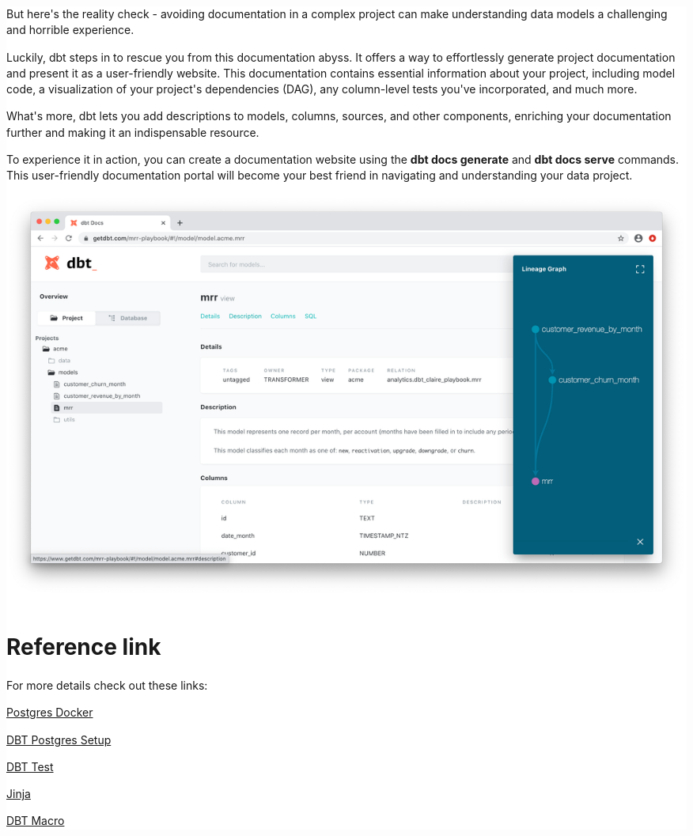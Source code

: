 But here's the reality check -  avoiding documentation in a complex project can make understanding data models a challenging and horrible experience.

Luckily, dbt steps in to rescue you from this documentation abyss. It offers a way to effortlessly generate project documentation and present it as a user-friendly website. This documentation contains essential information about your project, including model code, a visualization of your project's dependencies (DAG), any column-level tests you've incorporated, and much more.

What's more, dbt lets you add descriptions to models, columns, sources, and other components, enriching your documentation further and making it an indispensable resource.

To experience it in action, you can create a documentation website using the **dbt docs generate** and **dbt docs serve** commands. This user-friendly documentation portal will become your best friend in navigating and understanding your data project.

<img src="/assets/img/posts/dbt/dbt-docu.png" width="100%" height="100%">


# <span style="color: var(--link-color);">Reference link</span>

For more details check out these links:

[Postgres Docker](https://hub.docker.com/_/postgres)

[DBT Postgres Setup](https://docs.getdbt.com/docs/core/connect-data-platform/postgres-setup)

[DBT Test](https://docs.getdbt.com/docs/build/tests)

[Jinja](https://jinja.palletsprojects.com/en/3.1.x/)

[DBT Macro](https://docs.getdbt.com/docs/build/jinja-macros)
